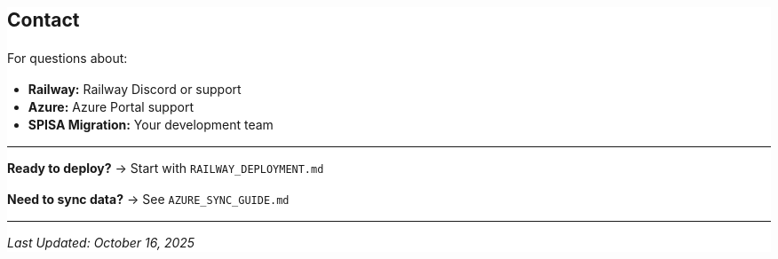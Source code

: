 
## Contact

For questions about:
- **Railway:** Railway Discord or support
- **Azure:** Azure Portal support
- **SPISA Migration:** Your development team

---

**Ready to deploy?** → Start with `RAILWAY_DEPLOYMENT.md`

**Need to sync data?** → See `AZURE_SYNC_GUIDE.md`

---

*Last Updated: October 16, 2025*

